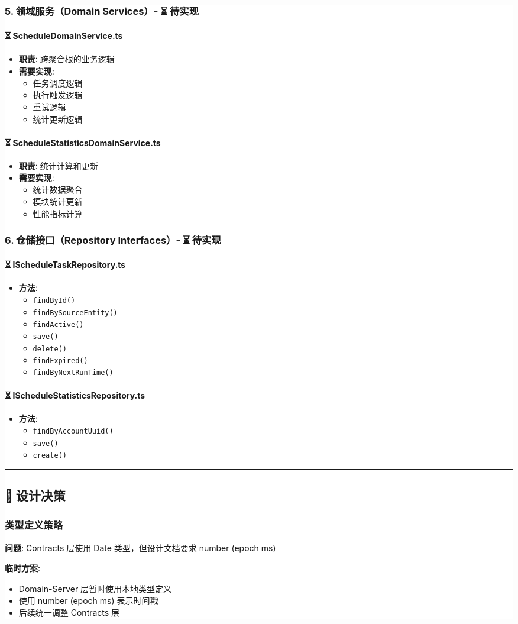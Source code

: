 ### 5. 领域服务（Domain Services）- ⏳ 待实现

#### ⏳ ScheduleDomainService.ts

- **职责**: 跨聚合根的业务逻辑
- **需要实现**:
  - 任务调度逻辑
  - 执行触发逻辑
  - 重试逻辑
  - 统计更新逻辑

#### ⏳ ScheduleStatisticsDomainService.ts

- **职责**: 统计计算和更新
- **需要实现**:
  - 统计数据聚合
  - 模块统计更新
  - 性能指标计算

### 6. 仓储接口（Repository Interfaces）- ⏳ 待实现

#### ⏳ IScheduleTaskRepository.ts

- **方法**:
  - `findById()`
  - `findBySourceEntity()`
  - `findActive()`
  - `save()`
  - `delete()`
  - `findExpired()`
  - `findByNextRunTime()`

#### ⏳ IScheduleStatisticsRepository.ts

- **方法**:
  - `findByAccountUuid()`
  - `save()`
  - `create()`

---

## 📝 设计决策

### 类型定义策略

**问题**: Contracts 层使用 Date 类型，但设计文档要求 number (epoch ms)

**临时方案**:

- Domain-Server 层暂时使用本地类型定义
- 使用 number (epoch ms) 表示时间戳
- 后续统一调整 Contracts 层
